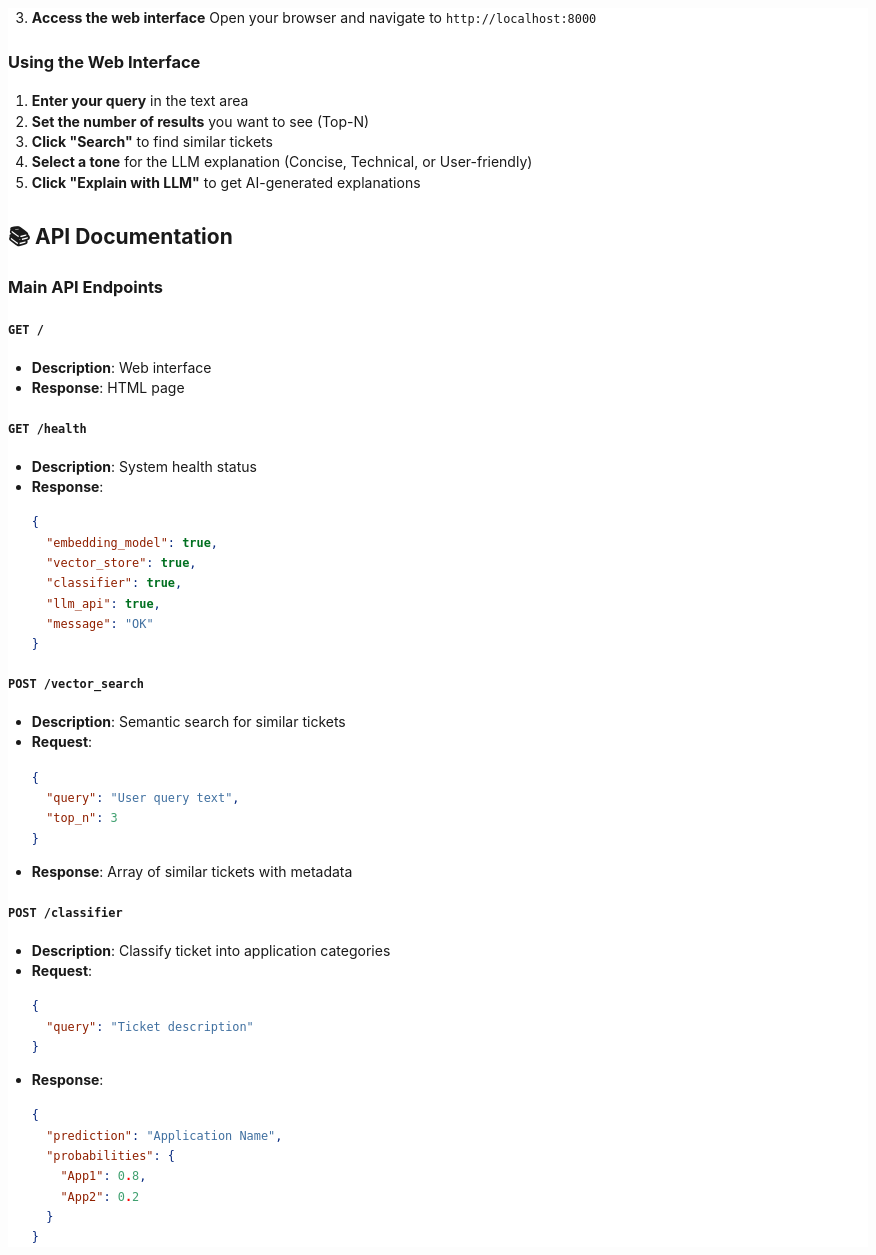 3. **Access the web interface**
   Open your browser and navigate to `http://localhost:8000`

### Using the Web Interface

1. **Enter your query** in the text area
2. **Set the number of results** you want to see (Top-N)
3. **Click "Search"** to find similar tickets
4. **Select a tone** for the LLM explanation (Concise, Technical, or User-friendly)
5. **Click "Explain with LLM"** to get AI-generated explanations

## 📚 API Documentation

### Main API Endpoints

#### `GET /`
- **Description**: Web interface
- **Response**: HTML page

#### `GET /health`
- **Description**: System health status
- **Response**:
  ```json
  {
    "embedding_model": true,
    "vector_store": true,
    "classifier": true,
    "llm_api": true,
    "message": "OK"
  }
  ```

#### `POST /vector_search`
- **Description**: Semantic search for similar tickets
- **Request**:
  ```json
  {
    "query": "User query text",
    "top_n": 3
  }
  ```
- **Response**: Array of similar tickets with metadata

#### `POST /classifier`
- **Description**: Classify ticket into application categories
- **Request**:
  ```json
  {
    "query": "Ticket description"
  }
  ```
- **Response**:
  ```json
  {
    "prediction": "Application Name",
    "probabilities": {
      "App1": 0.8,
      "App2": 0.2
    }
  }
  ```
